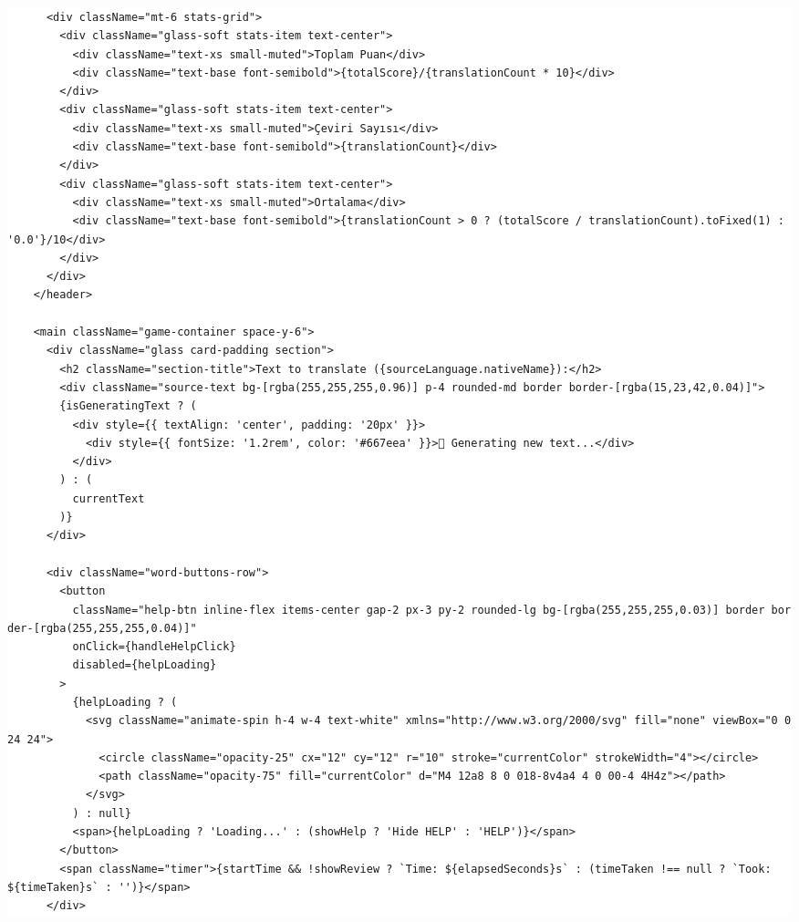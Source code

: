           <div className="mt-6 stats-grid">
            <div className="glass-soft stats-item text-center">
              <div className="text-xs small-muted">Toplam Puan</div>
              <div className="text-base font-semibold">{totalScore}/{translationCount * 10}</div>
            </div>
            <div className="glass-soft stats-item text-center">
              <div className="text-xs small-muted">Çeviri Sayısı</div>
              <div className="text-base font-semibold">{translationCount}</div>
            </div>
            <div className="glass-soft stats-item text-center">
              <div className="text-xs small-muted">Ortalama</div>
              <div className="text-base font-semibold">{translationCount > 0 ? (totalScore / translationCount).toFixed(1) : '0.0'}/10</div>
            </div>
          </div>
        </header>

        <main className="game-container space-y-6">
          <div className="glass card-padding section">
            <h2 className="section-title">Text to translate ({sourceLanguage.nativeName}):</h2>
            <div className="source-text bg-[rgba(255,255,255,0.96)] p-4 rounded-md border border-[rgba(15,23,42,0.04)]">
            {isGeneratingText ? (
              <div style={{ textAlign: 'center', padding: '20px' }}>
                <div style={{ fontSize: '1.2rem', color: '#667eea' }}>🤖 Generating new text...</div>
              </div>
            ) : (
              currentText
            )}
          </div>

          <div className="word-buttons-row">
            <button
              className="help-btn inline-flex items-center gap-2 px-3 py-2 rounded-lg bg-[rgba(255,255,255,0.03)] border border-[rgba(255,255,255,0.04)]"
              onClick={handleHelpClick}
              disabled={helpLoading}
            >
              {helpLoading ? (
                <svg className="animate-spin h-4 w-4 text-white" xmlns="http://www.w3.org/2000/svg" fill="none" viewBox="0 0 24 24">
                  <circle className="opacity-25" cx="12" cy="12" r="10" stroke="currentColor" strokeWidth="4"></circle>
                  <path className="opacity-75" fill="currentColor" d="M4 12a8 8 0 018-8v4a4 4 0 00-4 4H4z"></path>
                </svg>
              ) : null}
              <span>{helpLoading ? 'Loading...' : (showHelp ? 'Hide HELP' : 'HELP')}</span>
            </button>
            <span className="timer">{startTime && !showReview ? `Time: ${elapsedSeconds}s` : (timeTaken !== null ? `Took: ${timeTaken}s` : '')}</span>
          </div>
